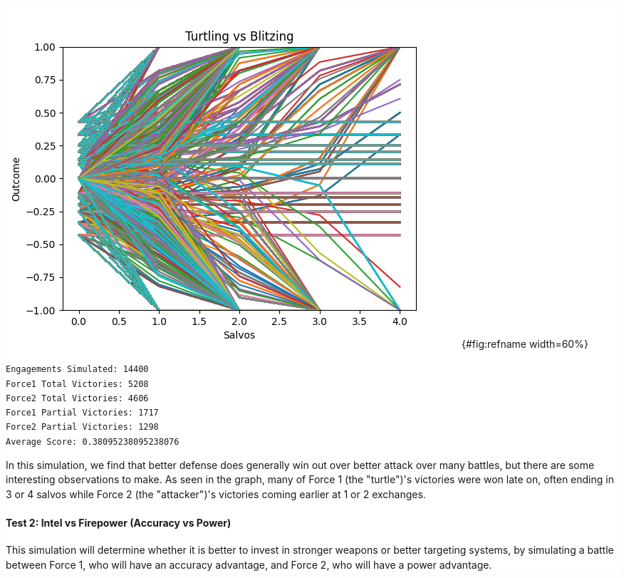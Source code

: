 ![Turtling vs Blitzing](figures/turtle.png){#fig:refname width=60%}

```
Engagements Simulated: 14400
Force1 Total Victories: 5208
Force2 Total Victories: 4606
Force1 Partial Victories: 1717
Force2 Partial Victories: 1298
Average Score: 0.38095238095238076
```

In this simulation, we find that better defense does generally win out over better attack over many battles, but there are some interesting observations to make. As seen in the graph, many of Force 1 (the "turtle")'s victories were won late on, often ending in 3 or 4 salvos while Force 2 (the "attacker")'s victories coming earlier at 1 or 2 exchanges.

#### Test 2: Intel vs Firepower (Accuracy vs Power)

This simulation will determine whether it is better to invest in stronger weapons or better targeting systems, by simulating a battle between Force 1, who will have an accuracy advantage, and Force 2, who will have a power advantage.
